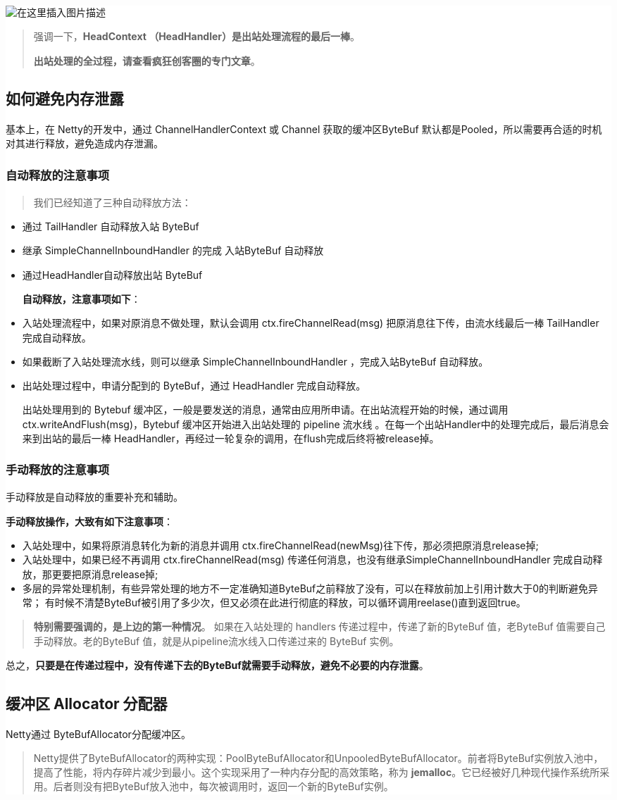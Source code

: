 ![在这里插入图片描述](https://img-blog.csdnimg.cn/20181118141458951.png?x-oss-process=image/watermark,type_ZmFuZ3poZW5naGVpdGk,shadow_10,text_aHR0cHM6Ly9ibG9nLmNzZG4ubmV0L2NyYXp5bWFrZXJjaXJjbGU=,size_16,color_FFFFFF,t_70)

> 强调一下，**HeadContext （HeadHandler）是出站处理流程的最后一棒**。
>
> **出站处理的全过程，请查看疯狂创客圈的专门文章**。

## 如何避免内存泄露

 基本上，在 Netty的开发中，通过 ChannelHandlerContext 或 Channel 获取的缓冲区ByteBuf 默认都是Pooled，所以需要再合适的时机对其进行释放，避免造成内存泄漏。

### 自动释放的注意事项

> 我们已经知道了三种自动释放方法：

- 通过 TailHandler 自动释放入站 ByteBuf

- 继承 SimpleChannelInboundHandler 的完成 入站ByteBuf 自动释放

- 通过HeadHandler自动释放出站 ByteBuf

  **自动释放，注意事项如下**：

- 入站处理流程中，如果对原消息不做处理，默认会调用 ctx.fireChannelRead(msg) 把原消息往下传，由流水线最后一棒 TailHandler 完成自动释放。

- 如果截断了入站处理流水线，则可以继承 SimpleChannelInboundHandler ，完成入站ByteBuf 自动释放。

- 出站处理过程中，申请分配到的 ByteBuf，通过 HeadHandler 完成自动释放。

  出站处理用到的 Bytebuf 缓冲区，一般是要发送的消息，通常由应用所申请。在出站流程开始的时候，通过调用 ctx.writeAndFlush(msg)，Bytebuf 缓冲区开始进入出站处理的 pipeline 流水线 。在每一个出站Handler中的处理完成后，最后消息会来到出站的最后一棒 HeadHandler，再经过一轮复杂的调用，在flush完成后终将被release掉。

### 手动释放的注意事项

 手动释放是自动释放的重要补充和辅助。

 **手动释放操作，大致有如下注意事项**：

- 入站处理中，如果将原消息转化为新的消息并调用 ctx.fireChannelRead(newMsg)往下传，那必须把原消息release掉;
- 入站处理中，如果已经不再调用 ctx.fireChannelRead(msg) 传递任何消息，也没有继承SimpleChannelInboundHandler 完成自动释放，那更要把原消息release掉;
- 多层的异常处理机制，有些异常处理的地方不一定准确知道ByteBuf之前释放了没有，可以在释放前加上引用计数大于0的判断避免异常； 有时候不清楚ByteBuf被引用了多少次，但又必须在此进行彻底的释放，可以循环调用reelase()直到返回true。

> **特别需要强调的，是上边的第一种情况**。
> 如果在入站处理的 handlers 传递过程中，传递了新的ByteBuf 值，老ByteBuf 值需要自己手动释放。老的ByteBuf 值，就是从pipeline流水线入口传递过来的 ByteBuf 实例。



总之，**只要是在传递过程中，没有传递下去的ByteBuf就需要手动释放，避免不必要的内存泄露**。

## 缓冲区 Allocator 分配器

Netty通过 ByteBufAllocator分配缓冲区。

> Netty提供了ByteBufAllocator的两种实现：PoolByteBufAllocator和UnpooledByteBufAllocator。前者将ByteBuf实例放入池中，提高了性能，将内存碎片减少到最小。这个实现采用了一种内存分配的高效策略，称为 **jemalloc**。它已经被好几种现代操作系统所采用。后者则没有把ByteBuf放入池中，每次被调用时，返回一个新的ByteBuf实例。
